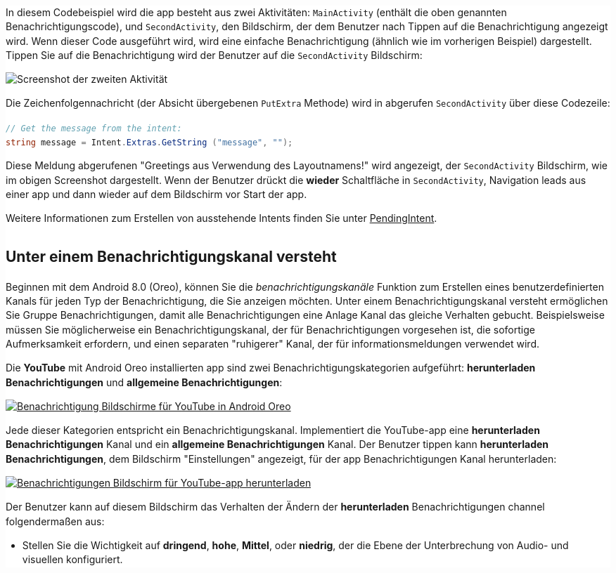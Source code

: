 In diesem Codebeispiel wird die app besteht aus zwei Aktivitäten: `MainActivity` (enthält die oben genannten Benachrichtigungscode), und `SecondActivity`, den Bildschirm, der dem Benutzer nach Tippen auf die Benachrichtigung angezeigt wird. Wenn dieser Code ausgeführt wird, wird eine einfache Benachrichtigung (ähnlich wie im vorherigen Beispiel) dargestellt. Tippen Sie auf die Benachrichtigung wird der Benutzer auf die `SecondActivity` Bildschirm:

![Screenshot der zweiten Aktivität](local-notifications-images/11-second-activity.png)

Die Zeichenfolgennachricht (der Absicht übergebenen `PutExtra` Methode) wird in abgerufen `SecondActivity` über diese Codezeile:

```csharp
// Get the message from the intent:
string message = Intent.Extras.GetString ("message", "");
```

Diese Meldung abgerufenen "Greetings aus Verwendung des Layoutnamens!" wird angezeigt, der `SecondActivity` Bildschirm, wie im obigen Screenshot dargestellt. Wenn der Benutzer drückt die **wieder** Schaltfläche in `SecondActivity`, Navigation leads aus einer app und dann wieder auf dem Bildschirm vor Start der app.

Weitere Informationen zum Erstellen von ausstehende Intents finden Sie unter [PendingIntent](https://developer.xamarin.com/api/type/Android.App.PendingIntent/).


<a name="notif-chan" />

## <a name="notification-channels"></a>Unter einem Benachrichtigungskanal versteht

Beginnen mit dem Android 8.0 (Oreo), können Sie die *benachrichtigungskanäle* Funktion zum Erstellen eines benutzerdefinierten Kanals für jeden Typ der Benachrichtigung, die Sie anzeigen möchten. Unter einem Benachrichtigungskanal versteht ermöglichen Sie Gruppe Benachrichtigungen, damit alle Benachrichtigungen eine Anlage Kanal das gleiche Verhalten gebucht. Beispielsweise müssen Sie möglicherweise ein Benachrichtigungskanal, der für Benachrichtigungen vorgesehen ist, die sofortige Aufmerksamkeit erfordern, und einen separaten "ruhigerer" Kanal, der für informationsmeldungen verwendet wird.

Die **YouTube** mit Android Oreo installierten app sind zwei Benachrichtigungskategorien aufgeführt: **herunterladen Benachrichtigungen** und **allgemeine Benachrichtigungen**:

[![Benachrichtigung Bildschirme für YouTube in Android Oreo](local-notifications-images/27-youtube-sml.png)](local-notifications-images/27-youtube.png)

Jede dieser Kategorien entspricht ein Benachrichtigungskanal. Implementiert die YouTube-app eine **herunterladen Benachrichtigungen** Kanal und ein **allgemeine Benachrichtigungen** Kanal. Der Benutzer tippen kann **herunterladen Benachrichtigungen**, dem Bildschirm "Einstellungen" angezeigt, für der app Benachrichtigungen Kanal herunterladen:

[![Benachrichtigungen Bildschirm für YouTube-app herunterladen](local-notifications-images/28-yt-download-sml.png)](local-notifications-images/28-yt-download.png)

Der Benutzer kann auf diesem Bildschirm das Verhalten der Ändern der **herunterladen** Benachrichtigungen channel folgendermaßen aus:

-   Stellen Sie die Wichtigkeit auf **dringend**, **hohe**, **Mittel**, oder **niedrig**, der die Ebene der Unterbrechung von Audio- und visuellen konfiguriert.
